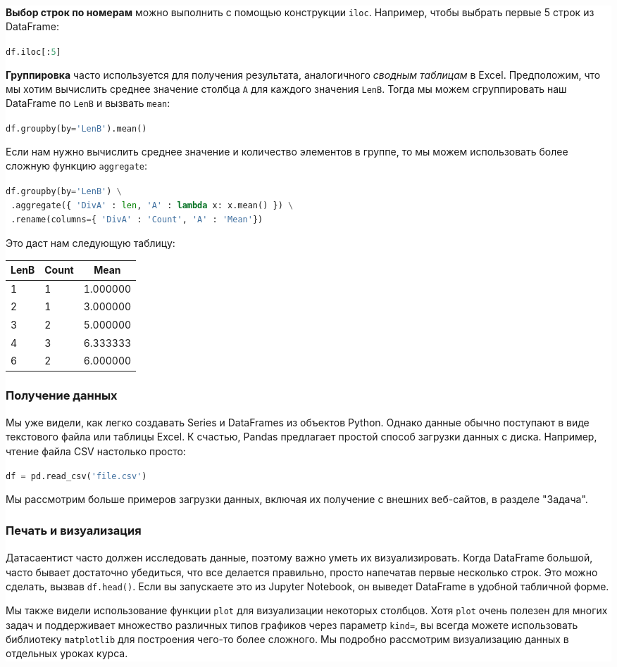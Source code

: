 **Выбор строк по номерам** можно выполнить с помощью конструкции `iloc`. Например, чтобы выбрать первые 5 строк из DataFrame:
```python
df.iloc[:5]
```

**Группировка** часто используется для получения результата, аналогичного *сводным таблицам* в Excel. Предположим, что мы хотим вычислить среднее значение столбца `A` для каждого значения `LenB`. Тогда мы можем сгруппировать наш DataFrame по `LenB` и вызвать `mean`:
```python
df.groupby(by='LenB').mean()
```
Если нам нужно вычислить среднее значение и количество элементов в группе, то мы можем использовать более сложную функцию `aggregate`:
```python
df.groupby(by='LenB') \
 .aggregate({ 'DivA' : len, 'A' : lambda x: x.mean() }) \
 .rename(columns={ 'DivA' : 'Count', 'A' : 'Mean'})
```
Это даст нам следующую таблицу:

| LenB | Count | Mean     |
| ---- | ----- | -------- |
| 1    | 1     | 1.000000 |
| 2    | 1     | 3.000000 |
| 3    | 2     | 5.000000 |
| 4    | 3     | 6.333333 |
| 6    | 2     | 6.000000 |

### Получение данных
Мы уже видели, как легко создавать Series и DataFrames из объектов Python. Однако данные обычно поступают в виде текстового файла или таблицы Excel. К счастью, Pandas предлагает простой способ загрузки данных с диска. Например, чтение файла CSV настолько просто:
```python
df = pd.read_csv('file.csv')
```
Мы рассмотрим больше примеров загрузки данных, включая их получение с внешних веб-сайтов, в разделе "Задача".

### Печать и визуализация

Датасаентист часто должен исследовать данные, поэтому важно уметь их визуализировать. Когда DataFrame большой, часто бывает достаточно убедиться, что все делается правильно, просто напечатав первые несколько строк. Это можно сделать, вызвав `df.head()`. Если вы запускаете это из Jupyter Notebook, он выведет DataFrame в удобной табличной форме.

Мы также видели использование функции `plot` для визуализации некоторых столбцов. Хотя `plot` очень полезен для многих задач и поддерживает множество различных типов графиков через параметр `kind=`, вы всегда можете использовать библиотеку `matplotlib` для построения чего-то более сложного. Мы подробно рассмотрим визуализацию данных в отдельных уроках курса.

